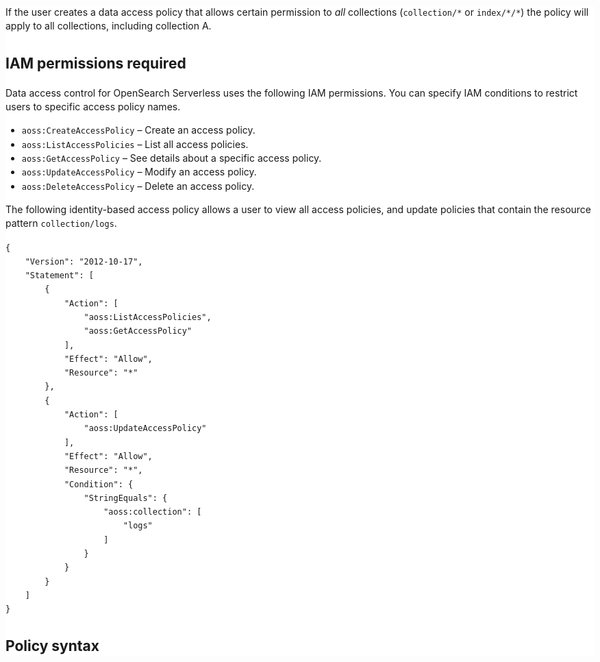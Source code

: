 ```
```

If the user creates a data access policy that allows certain permission to *all* collections \(`collection/*` or `index/*/*`\) the policy will apply to all collections, including collection A\.

## IAM permissions required<a name="serverless-data-access-permissions"></a>

Data access control for OpenSearch Serverless uses the following IAM permissions\. You can specify IAM conditions to restrict users to specific access policy names\.
+ `aoss:CreateAccessPolicy` – Create an access policy\.
+ `aoss:ListAccessPolicies` – List all access policies\.
+ `aoss:GetAccessPolicy` – See details about a specific access policy\.
+ `aoss:UpdateAccessPolicy` – Modify an access policy\.
+ `aoss:DeleteAccessPolicy` – Delete an access policy\.

The following identity\-based access policy allows a user to view all access policies, and update policies that contain the resource pattern `collection/logs`\.

```
{
    "Version": "2012-10-17",
    "Statement": [
        {
            "Action": [
                "aoss:ListAccessPolicies",
                "aoss:GetAccessPolicy"
            ],
            "Effect": "Allow",
            "Resource": "*"
        },
        {
            "Action": [
                "aoss:UpdateAccessPolicy"
            ],
            "Effect": "Allow",
            "Resource": "*",
            "Condition": {
                "StringEquals": {
                    "aoss:collection": [
                        "logs"
                    ]
                }
            }
        }
    ]
}
```

## Policy syntax<a name="serverless-data-access-syntax"></a>
